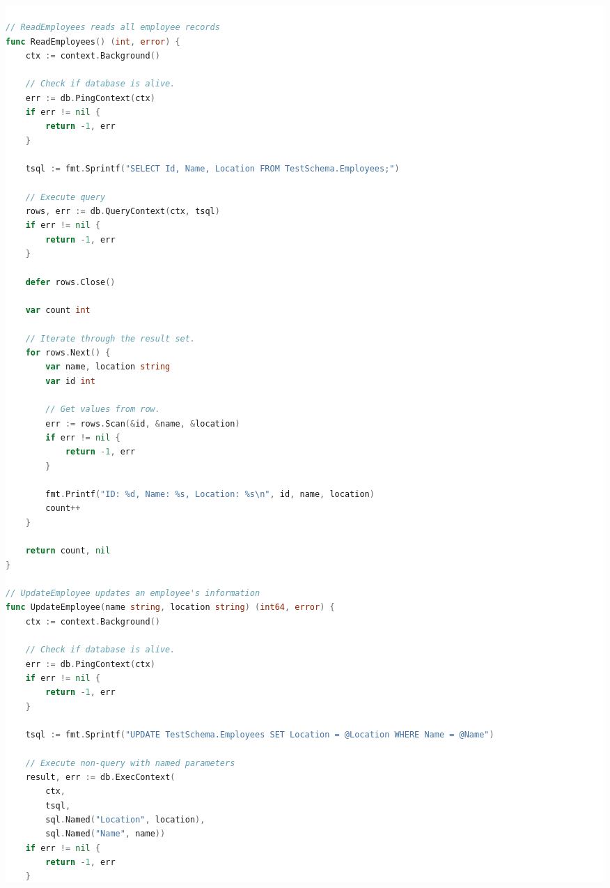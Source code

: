    ```go

   // ReadEmployees reads all employee records
   func ReadEmployees() (int, error) {
       ctx := context.Background()

       // Check if database is alive.
       err := db.PingContext(ctx)
       if err != nil {
           return -1, err
       }

       tsql := fmt.Sprintf("SELECT Id, Name, Location FROM TestSchema.Employees;")

       // Execute query
       rows, err := db.QueryContext(ctx, tsql)
       if err != nil {
           return -1, err
       }

       defer rows.Close()

       var count int

       // Iterate through the result set.
       for rows.Next() {
           var name, location string
           var id int

           // Get values from row.
           err := rows.Scan(&id, &name, &location)
           if err != nil {
               return -1, err
           }

           fmt.Printf("ID: %d, Name: %s, Location: %s\n", id, name, location)
           count++
       }

       return count, nil
   }

   // UpdateEmployee updates an employee's information
   func UpdateEmployee(name string, location string) (int64, error) {
       ctx := context.Background()

       // Check if database is alive.
       err := db.PingContext(ctx)
       if err != nil {
           return -1, err
       }

       tsql := fmt.Sprintf("UPDATE TestSchema.Employees SET Location = @Location WHERE Name = @Name")

       // Execute non-query with named parameters
       result, err := db.ExecContext(
           ctx,
           tsql,
           sql.Named("Location", location),
           sql.Named("Name", name))
       if err != nil {
           return -1, err
       }
   ```